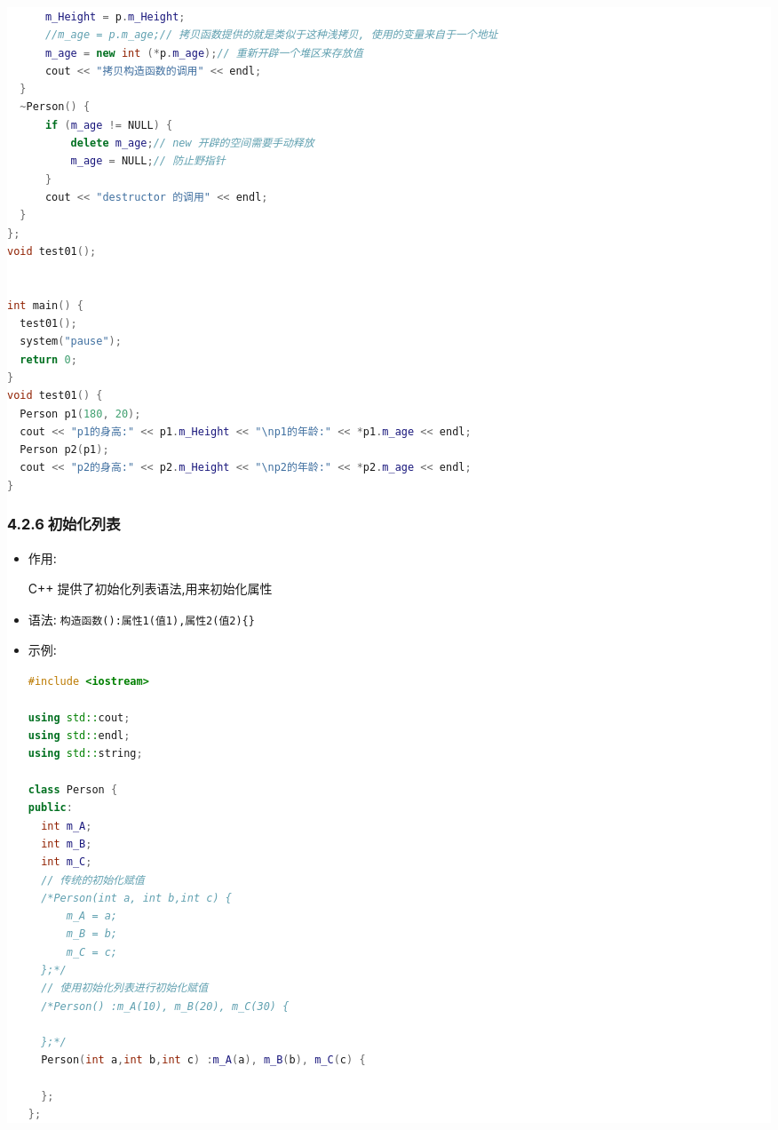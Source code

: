   ```c++
  		m_Height = p.m_Height;
  		//m_age = p.m_age;// 拷贝函数提供的就是类似于这种浅拷贝, 使用的变量来自于一个地址
  		m_age = new int (*p.m_age);// 重新开辟一个堆区来存放值
  		cout << "拷贝构造函数的调用" << endl;
  	}
  	~Person() {
  		if (m_age != NULL) {
  			delete m_age;// new 开辟的空间需要手动释放
  			m_age = NULL;// 防止野指针
  		}
  		cout << "destructor 的调用" << endl;
  	}
  };
  void test01();
  
  
  int main() {
  	test01();
  	system("pause");
  	return 0;
  }
  void test01() {
  	Person p1(180, 20);
  	cout << "p1的身高:" << p1.m_Height << "\np1的年龄:" << *p1.m_age << endl;
  	Person p2(p1);
  	cout << "p2的身高:" << p2.m_Height << "\np2的年龄:" << *p2.m_age << endl;
  }
  ```

### 4.2.6 初始化列表

+ 作用:

  C++ 提供了初始化列表语法,用来初始化属性

+ 语法: `构造函数():属性1(值1),属性2(值2){}`

+ 示例:

  ```c++
  #include <iostream>
  
  using std::cout;
  using std::endl;
  using std::string;
  
  class Person {
  public:
  	int m_A;
  	int m_B;
  	int m_C;
  	// 传统的初始化赋值
  	/*Person(int a, int b,int c) {
  		m_A = a;
  		m_B = b;
  		m_C = c;
  	};*/
  	// 使用初始化列表进行初始化赋值
  	/*Person() :m_A(10), m_B(20), m_C(30) {
  
  	};*/
  	Person(int a,int b,int c) :m_A(a), m_B(b), m_C(c) {
  
  	};
  };
  ```